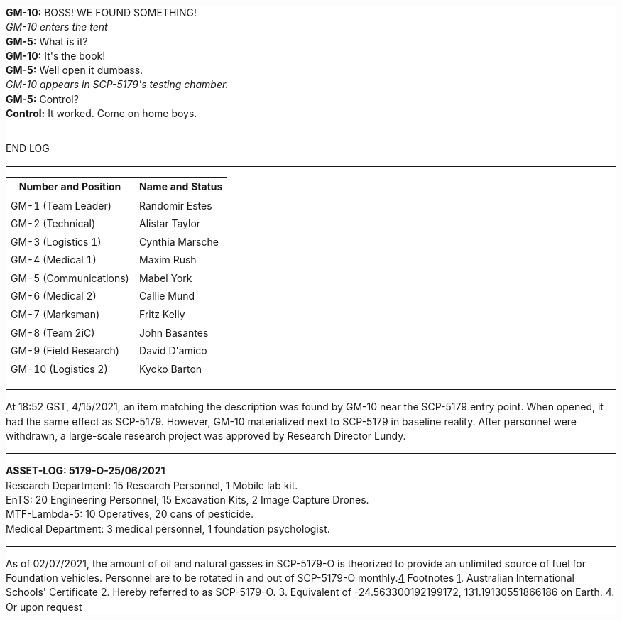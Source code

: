 **GM-10:** BOSS! WE FOUND SOMETHING!  
_GM-10 enters the tent_  
**GM-5:** What is it?  
**GM-10:** It's the book!  
**GM-5:** Well open it dumbass.  
_GM-10 appears in SCP-5179's testing chamber._  
**GM-5:** Control?  
**Control:** It worked. Come on home boys.
* * *
END LOG
* * *
Number and Position | Name and Status  
---|---  
GM-1 (Team Leader) | Randomir Estes | KIA  
GM-2 (Technical) | Alistar Taylor | MIA  
GM-3 (Logistics 1) | Cynthia Marsche | KIA  
GM-4 (Medical 1) | Maxim Rush | MIA  
GM-5 (Communications) | Mabel York | RECOVERED  
GM-6 (Medical 2) | Callie Mund | RECOVERED  
GM-7 (Marksman) | Fritz Kelly | RECOVERED  
GM-8 (Team 2iC) | John Basantes | KIA  
GM-9 (Field Research) | David D'amico | KIA  
GM-10 (Logistics 2) | Kyoko Barton | RECOVERED  
* * *
At 18:52 GST, 4/15/2021, an item matching the description was found by GM-10 near the SCP-5179 entry point. When opened, it had the same effect as SCP-5179. However, GM-10 materialized next to SCP-5179 in baseline reality. After personnel were withdrawn, a large-scale research project was approved by Research Director Lundy.
* * *
**ASSET-LOG: 5179-O-25/06/2021**  
Research Department: 15 Research Personnel, 1 Mobile lab kit.  
EnTS: 20 Engineering Personnel, 15 Excavation Kits, 2 Image Capture Drones.  
MTF-Lambda-5: 10 Operatives, 20 cans of pesticide.  
Medical Department: 3 medical personnel, 1 foundation psychologist.
* * *
As of 02/07/2021, the amount of oil and natural gasses in SCP-5179-O is theorized to provide an unlimited source of fuel for Foundation vehicles. Personnel are to be rotated in and out of SCP-5179-O monthly.[4](javascript:;)
Footnotes
[1](javascript:;). Australian International Schools' Certificate
[2](javascript:;). Hereby referred to as SCP-5179-O.
[3](javascript:;). Equivalent of -24.563300192199172, 131.19130551866186 on Earth.
[4](javascript:;). Or upon request